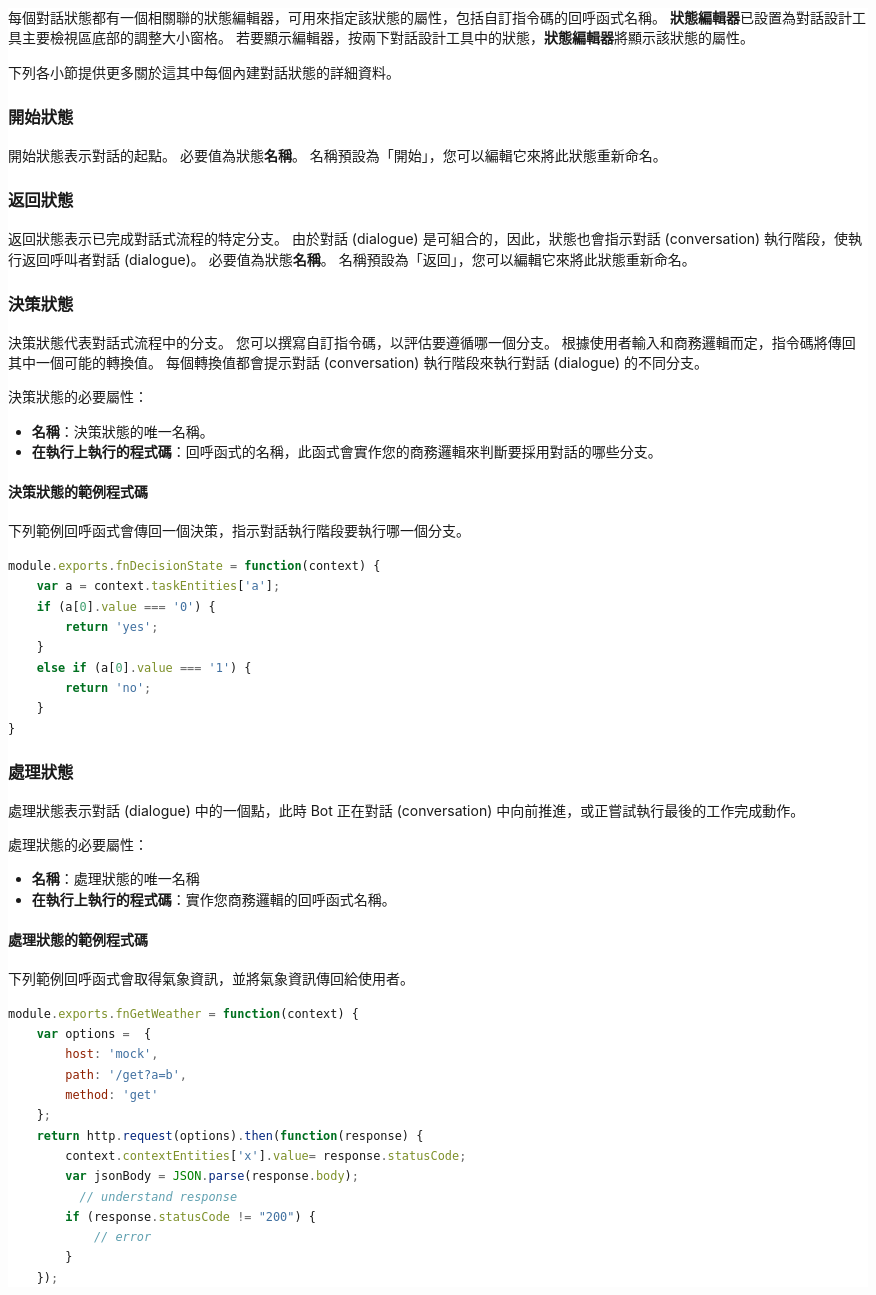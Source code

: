 每個對話狀態都有一個相關聯的狀態編輯器，可用來指定該狀態的屬性，包括自訂指令碼的回呼函式名稱。 **狀態編輯器**已設置為對話設計工具主要檢視區底部的調整大小窗格。 若要顯示編輯器，按兩下對話設計工具中的狀態，**狀態編輯器**將顯示該狀態的屬性。


下列各小節提供更多關於這其中每個內建對話狀態的詳細資料。

### <a name="start-state"></a>開始狀態

開始狀態表示對話的起點。 必要值為狀態**名稱**。 名稱預設為「開始」，您可以編輯它來將此狀態重新命名。

### <a name="return-state"></a>返回狀態

返回狀態表示已完成對話式流程的特定分支。 由於對話 (dialogue) 是可組合的，因此，狀態也會指示對話 (conversation) 執行階段，使執行返回呼叫者對話 (dialogue)。 必要值為狀態**名稱**。 名稱預設為「返回」，您可以編輯它來將此狀態重新命名。

### <a name="decision-state"></a>決策狀態

決策狀態代表對話式流程中的分支。 您可以撰寫自訂指令碼，以評估要遵循哪一個分支。 根據使用者輸入和商務邏輯而定，指令碼將傳回其中一個可能的轉換值。 每個轉換值都會提示對話 (conversation) 執行階段來執行對話 (dialogue) 的不同分支。

決策狀態的必要屬性：
- **名稱**：決策狀態的唯一名稱。
- **在執行上執行的程式碼**：回呼函式的名稱，此函式會實作您的商務邏輯來判斷要採用對話的哪些分支。 

#### <a name="example-code-for-decision-state"></a>決策狀態的範例程式碼

下列範例回呼函式會傳回一個決策，指示對話執行階段要執行哪一個分支。

```javascript
module.exports.fnDecisionState = function(context) {
    var a = context.taskEntities['a'];
    if (a[0].value === '0') {
        return 'yes';
    }
    else if (a[0].value === '1') {
        return 'no';
    }
}
```

### <a name="process-state"></a>處理狀態

處理狀態表示對話 (dialogue) 中的一個點，此時 Bot 正在對話 (conversation) 中向前推進，或正嘗試執行最後的工作完成動作。 

處理狀態的必要屬性：
- **名稱**：處理狀態的唯一名稱
- **在執行上執行的程式碼**：實作您商務邏輯的回呼函式名稱。

#### <a name="example-code-for-process-state"></a>處理狀態的範例程式碼

下列範例回呼函式會取得氣象資訊，並將氣象資訊傳回給使用者。

```javascript
module.exports.fnGetWeather = function(context) {
    var options =  {
        host: 'mock',
        path: '/get?a=b',
        method: 'get'
    };
    return http.request(options).then(function(response) {
        context.contextEntities['x'].value= response.statusCode;
        var jsonBody = JSON.parse(response.body);
          // understand response
        if (response.statusCode != "200") {
            // error
        }
    });
```